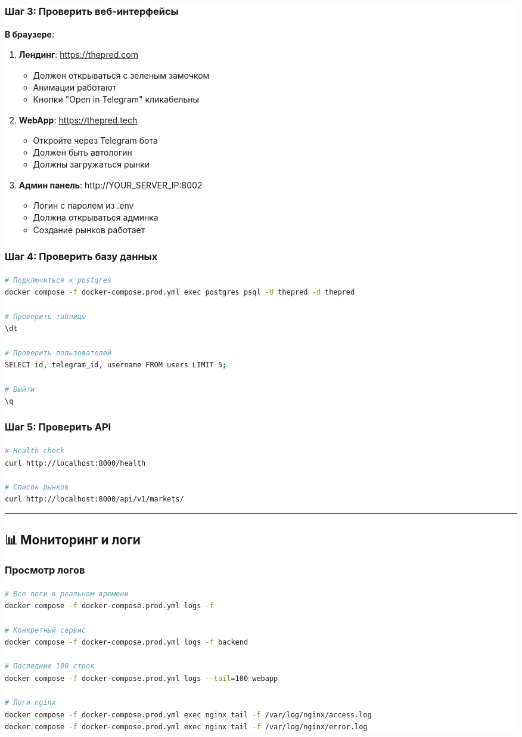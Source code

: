 ### Шаг 3: Проверить веб-интерфейсы

**В браузере**:

1. **Лендинг**: https://thepred.com
   - Должен открываться с зеленым замочком
   - Анимации работают
   - Кнопки "Open in Telegram" кликабельны

2. **WebApp**: https://thepred.tech
   - Откройте через Telegram бота
   - Должен быть автологин
   - Должны загружаться рынки

3. **Админ панель**: http://YOUR_SERVER_IP:8002
   - Логин с паролем из .env
   - Должна открываться админка
   - Создание рынков работает

### Шаг 4: Проверить базу данных

```bash
# Подключиться к postgres
docker compose -f docker-compose.prod.yml exec postgres psql -U thepred -d thepred

# Проверить таблицы
\dt

# Проверить пользователей
SELECT id, telegram_id, username FROM users LIMIT 5;

# Выйти
\q
```

### Шаг 5: Проверить API

```bash
# Health check
curl http://localhost:8000/health

# Список рынков
curl http://localhost:8000/api/v1/markets/
```

---

## 📊 Мониторинг и логи

### Просмотр логов

```bash
# Все логи в реальном времени
docker compose -f docker-compose.prod.yml logs -f

# Конкретный сервис
docker compose -f docker-compose.prod.yml logs -f backend

# Последние 100 строк
docker compose -f docker-compose.prod.yml logs --tail=100 webapp

# Логи nginx
docker compose -f docker-compose.prod.yml exec nginx tail -f /var/log/nginx/access.log
docker compose -f docker-compose.prod.yml exec nginx tail -f /var/log/nginx/error.log
```

